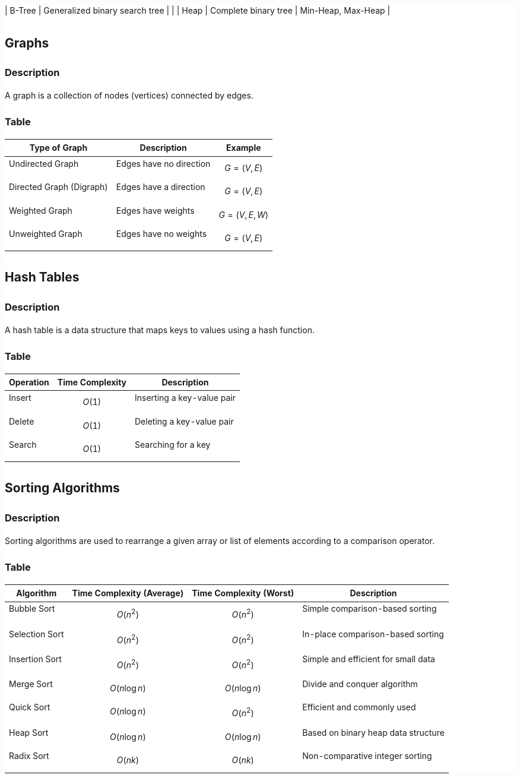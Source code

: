 | B-Tree          | Generalized binary search tree          |                             |
| Heap            | Complete binary tree                    | Min-Heap, Max-Heap          |

## Graphs
### Description
A graph is a collection of nodes (vertices) connected by edges.
### Table
| Type of Graph   | Description                             | Example                     |
|-----------------|-----------------------------------------|-----------------------------|
| Undirected Graph| Edges have no direction                 | $$ G = (V, E) $$            |
| Directed Graph (Digraph) | Edges have a direction           | $$ G = (V, E) $$            |
| Weighted Graph  | Edges have weights                      | $$ G = (V, E, W) $$         |
| Unweighted Graph | Edges have no weights                   | $$ G = (V, E) $$            |

## Hash Tables
### Description
A hash table is a data structure that maps keys to values using a hash function.
### Table
| Operation       | Time Complexity | Description                             |
|-----------------|------------------|-----------------------------------------|
| Insert          | $$ O(1) $$       | Inserting a key-value pair              |
| Delete          | $$ O(1) $$       | Deleting a key-value pair               |
| Search          | $$ O(1) $$       | Searching for a key                     |

## Sorting Algorithms
### Description
Sorting algorithms are used to rearrange a given array or list of elements according to a comparison operator.
### Table
| Algorithm       | Time Complexity (Average) | Time Complexity (Worst) | Description                             |
|-----------------|----------------------------|-------------------------|-----------------------------------------|
| Bubble Sort     | $$ O(n^2) $$               | $$ O(n^2) $$             | Simple comparison-based sorting         |
| Selection Sort  | $$ O(n^2) $$               | $$ O(n^2) $$             | In-place comparison-based sorting       |
| Insertion Sort  | $$ O(n^2) $$               | $$ O(n^2) $$             | Simple and efficient for small data     |
| Merge Sort      | $$ O(n \log n) $$          | $$ O(n \log n) $$        | Divide and conquer algorithm            |
| Quick Sort      | $$ O(n \log n) $$          | $$ O(n^2) $$             | Efficient and commonly used             |
| Heap Sort       | $$ O(n \log n) $$          | $$ O(n \log n) $$        | Based on binary heap data structure     |
| Radix Sort      | $$ O(nk) $$                | $$ O(nk) $$              | Non-comparative integer sorting         |
